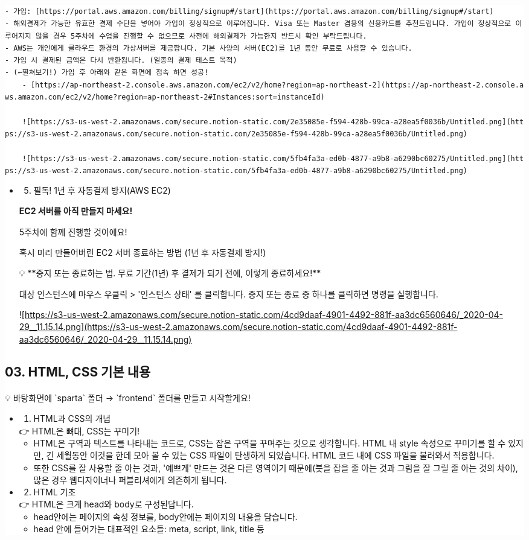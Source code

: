     - 가입: [https://portal.aws.amazon.com/billing/signup#/start](https://portal.aws.amazon.com/billing/signup#/start)
    - 해외결제가 가능한 유효한 결제 수단을 넣어야 가입이 정상적으로 이루어집니다. Visa 또는 Master 겸용의 신용카드를 추천드립니다. 가입이 정상적으로 이루어지지 않을 경우 5주차에 수업을 진행할 수 없으므로 사전에 해외결제가 가능한지 반드시 확인 부탁드립니다.
    - AWS는 개인에게 클라우드 환경의 가상서버를 제공합니다. 기본 사양의 서버(EC2)를 1년 동안 무료로 사용할 수 있습니다.
    - 가입 시 결제된 금액은 다시 반환됩니다. (일종의 결제 테스트 목적)
    - (←펼쳐보기!) 가입 후 아래와 같은 화면에 접속 하면 성공!
        - [https://ap-northeast-2.console.aws.amazon.com/ec2/v2/home?region=ap-northeast-2](https://ap-northeast-2.console.aws.amazon.com/ec2/v2/home?region=ap-northeast-2#Instances:sort=instanceId)
        
        ![https://s3-us-west-2.amazonaws.com/secure.notion-static.com/2e35085e-f594-428b-99ca-a28ea5f0036b/Untitled.png](https://s3-us-west-2.amazonaws.com/secure.notion-static.com/2e35085e-f594-428b-99ca-a28ea5f0036b/Untitled.png)
        
        ![https://s3-us-west-2.amazonaws.com/secure.notion-static.com/5fb4fa3a-ed0b-4877-a9b8-a6290bc60275/Untitled.png](https://s3-us-west-2.amazonaws.com/secure.notion-static.com/5fb4fa3a-ed0b-4877-a9b8-a6290bc60275/Untitled.png)
        
- 5) 필독! 1년 후 자동결제 방지(AWS EC2)
    
    **EC2 서버를 아직 만들지 마세요!** 
    
    5주차에 함께 진행할 것이에요!
    
    혹시 미리 만들어버린 EC2 서버 종료하는 방법 (1년 후 자동결제 방지!)
    
    <aside>
    💡 **중지 또는 종료하는 법. 무료 기간(1년) 후 결제가 되기 전에, 이렇게 종료하세요!**
    
    </aside>
    
    대상 인스턴스에 마우스 우클릭 > '인스턴스 상태' 를 클릭합니다. 중지 또는 종료 중 하나를 클릭하면 명령을 실행합니다.
    
    ![https://s3-us-west-2.amazonaws.com/secure.notion-static.com/4cd9daaf-4901-4492-881f-aa3dc6560646/_2020-04-29__11.15.14.png](https://s3-us-west-2.amazonaws.com/secure.notion-static.com/4cd9daaf-4901-4492-881f-aa3dc6560646/_2020-04-29__11.15.14.png)
    

## **03. HTML, CSS 기본 내용**

<aside>
💡 바탕화면에 `sparta` 폴더 → `frontend` 폴더를 만들고 시작할게요!

</aside>

- 1) HTML과 CSS의 개념
    
    <aside>
    👉 HTML은 뼈대, CSS는 꾸미기!
    
    </aside>
    
    - HTML은 구역과 텍스트를 나타내는 코드로, CSS는 잡은 구역을 꾸며주는 것으로 생각합니다. HTML 내 style 속성으로 꾸미기를 할 수 있지만, 긴 세월동안 이것을 한데 모아 볼 수 있는 CSS 파일이 탄생하게 되었습니다. HTML 코드 내에 CSS 파일을 불러와서 적용합니다.
    - 또한 CSS를 잘 사용할 줄 아는 것과, '예쁘게' 만드는 것은 다른 영역이기 때문에(붓을 잡을 줄 아는 것과 그림을 잘 그릴 줄 아는 것의 차이), 많은 경우 웹디자이너나 퍼블리셔에게 의존하게 됩니다.
- 2) HTML 기초
    
    <aside>
    👉 HTML은 크게 head와 body로 구성된답니다.
    
    </aside>
    
    - head안에는 페이지의 속성 정보를, body안에는 페이지의 내용을 담습니다.
    - head 안에 들어가는 대표적인 요소들: meta, script, link, title 등
        